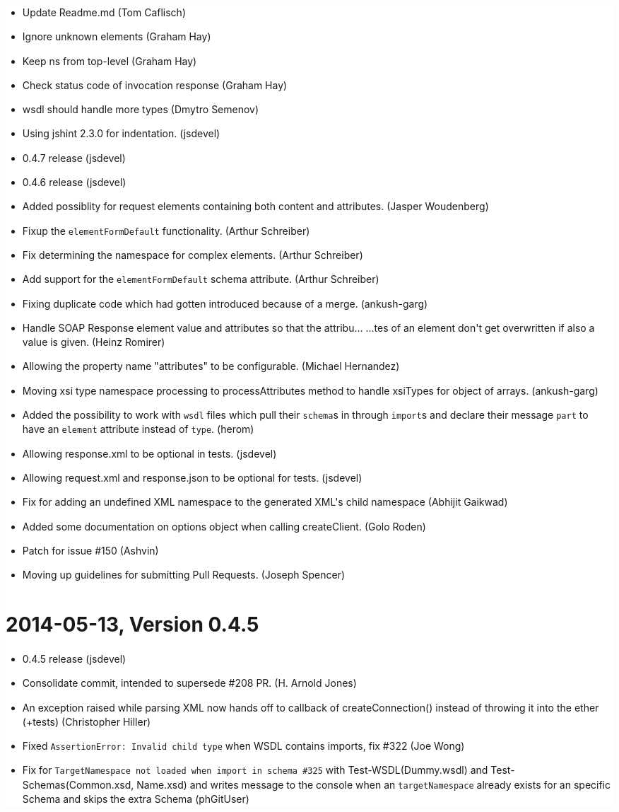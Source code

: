  * Update Readme.md (Tom Caflisch)

 * Ignore unknown elements (Graham Hay)

 * Keep ns from top-level (Graham Hay)

 * Check status code of invocation response (Graham Hay)

 * wsdl should handle more types (Dmytro Semenov)

 * Using jshint 2.3.0 for indentation. (jsdevel)

 * 0.4.7 release (jsdevel)

 * 0.4.6 release (jsdevel)

 * Added possiblity for request elements containing both content and attributes. (Jasper Woudenberg)

 * Fixup the `elementFormDefault` functionality. (Arthur Schreiber)

 * Fix determining the namespace for complex elements. (Arthur Schreiber)

 * Add support for the `elementFormDefault` schema attribute. (Arthur Schreiber)

 * Fixing duplicate code which had gotten introduced because of a merge. (ankush-garg)

 * Handle SOAP Response element value and attributes so that the attribu… …tes of an element don't get overwritten if also a value is given. (Heinz Romirer)

 * Allowing the property name "attributes" to be configurable. (Michael Hernandez)

 * Moving xsi type namespace processing to processAttributes method to handle xsiTypes for object of arrays. (ankush-garg)

 * Added the possibility to work with `wsdl` files which pull their `schema`s in through `import`s and declare their message `part` to have an `element` attribute instead of `type`. (herom)

 * Allowing response.xml to be optional in tests. (jsdevel)

 * Allowing request.xml and response.json to be optional for tests. (jsdevel)

 * Fix for adding an undefined XML namespace to the generated XML's child namespace (Abhijit Gaikwad)

 * Added some documentation on options object when calling createClient. (Golo Roden)

 * Patch for issue #150 (Ashvin)

 * Moving up guidelines for submitting Pull Requests. (Joseph Spencer)


2014-05-13, Version 0.4.5
=========================

 * 0.4.5 release (jsdevel)

 * Consolidate commit, intended to supersede #208 PR. (H. Arnold Jones)

 * An exception raised while parsing XML now hands off to callback of createConnection() instead of throwing it into the ether (+tests) (Christopher Hiller)

 * Fixed `AssertionError: Invalid child type` when WSDL contains imports, fix #322 (Joe Wong)

 * Fix for `TargetNamespace not loaded when import in schema #325` with Test-WSDL(Dummy.wsdl) and Test-Schemas(Common.xsd, Name.xsd) and writes message to the console when an `targetNamespace` already exists for an specific Schema and skips the extra Schema (phGitUser)
